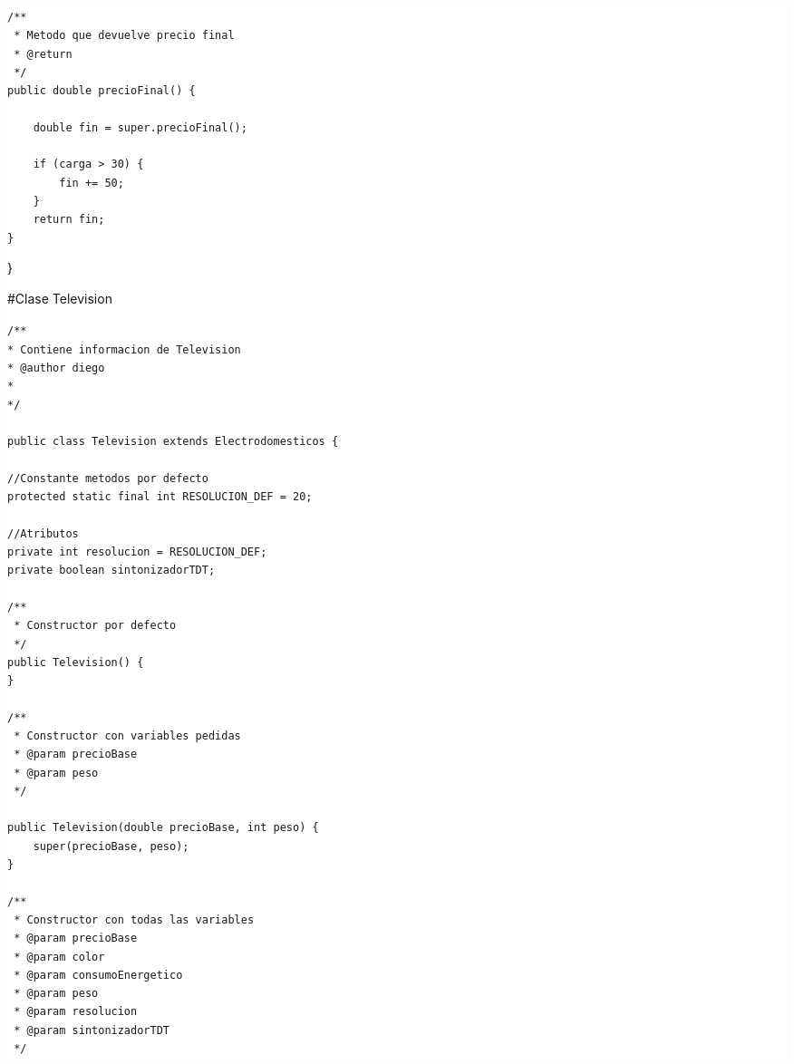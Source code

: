 	/**
	 * Metodo que devuelve precio final
	 * @return
	 */
	public double precioFinal() {

		double fin = super.precioFinal();

		if (carga > 30) {
			fin += 50;
		}
		return fin;
	}

}

#Clase Television


    /**
    * Contiene informacion de Television
    * @author diego
    *
    */

    public class Television extends Electrodomesticos {

	//Constante metodos por defecto 
	protected static final int RESOLUCION_DEF = 20;

	//Atributos
	private int resolucion = RESOLUCION_DEF;
	private boolean sintonizadorTDT;

	/**
	 * Constructor por defecto
	 */
	public Television() {
	}
	
	/**
	 * Constructor con variables pedidas
	 * @param precioBase
	 * @param peso
	 */

	public Television(double precioBase, int peso) {
		super(precioBase, peso);
	}
	
	/**
	 * Constructor con todas las variables 
	 * @param precioBase
	 * @param color
	 * @param consumoEnergetico
	 * @param peso
	 * @param resolucion
	 * @param sintonizadorTDT
	 */
